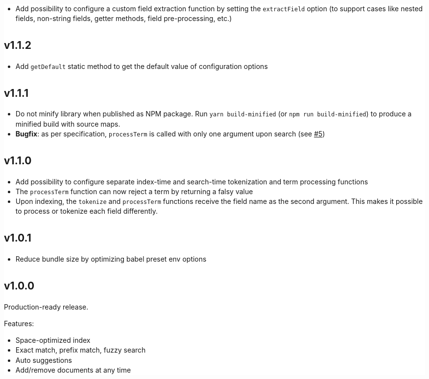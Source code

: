   - Add possibility to configure a custom field extraction function by setting
      the `extractField` option (to support cases like nested fields, non-string
      fields, getter methods, field pre-processing, etc.)

## v1.1.2

  - Add `getDefault` static method to get the default value of configuration options

## v1.1.1

  - Do not minify library when published as NPM package. Run `yarn
    build-minified` (or `npm run build-minified`) to produce a minified build
    with source maps.
  - **Bugfix**: as per specification, `processTerm` is called with only one
    argument upon search (see [#5](https://github.com/lucaong/minisearch/issues/5))

## v1.1.0

  - Add possibility to configure separate index-time and search-time
    tokenization and term processing functions
  - The `processTerm` function can now reject a term by returning a falsy value
  - Upon indexing, the `tokenize` and `processTerm` functions receive the field
    name as the second argument. This makes it possible to process or tokenize
    each field differently.

## v1.0.1

  - Reduce bundle size by optimizing babel preset env options

## v1.0.0

Production-ready release.

Features:

  - Space-optimized index
  - Exact match, prefix match, fuzzy search
  - Auto suggestions
  - Add/remove documents at any time
